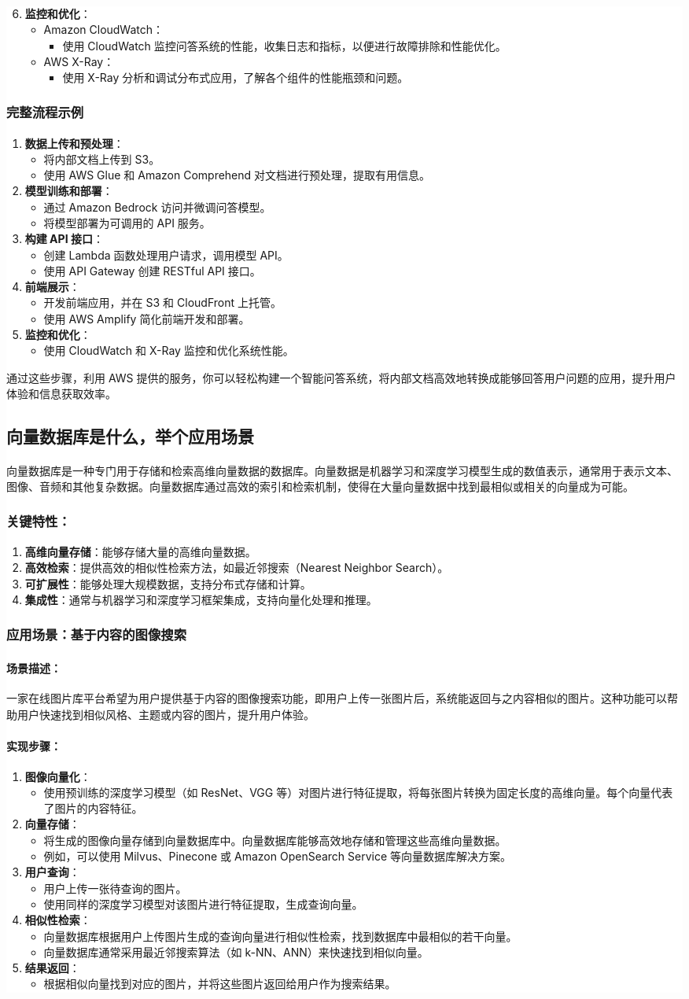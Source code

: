 6. **监控和优化**：
   - Amazon CloudWatch：
     - 使用 CloudWatch 监控问答系统的性能，收集日志和指标，以便进行故障排除和性能优化。
   - AWS X-Ray：
     - 使用 X-Ray 分析和调试分布式应用，了解各个组件的性能瓶颈和问题。

### 完整流程示例

1. **数据上传和预处理**：
   - 将内部文档上传到 S3。
   - 使用 AWS Glue 和 Amazon Comprehend 对文档进行预处理，提取有用信息。
2. **模型训练和部署**：
   - 通过 Amazon Bedrock 访问并微调问答模型。
   - 将模型部署为可调用的 API 服务。
3. **构建 API 接口**：
   - 创建 Lambda 函数处理用户请求，调用模型 API。
   - 使用 API Gateway 创建 RESTful API 接口。
4. **前端展示**：
   - 开发前端应用，并在 S3 和 CloudFront 上托管。
   - 使用 AWS Amplify 简化前端开发和部署。
5. **监控和优化**：
   - 使用 CloudWatch 和 X-Ray 监控和优化系统性能。

通过这些步骤，利用 AWS 提供的服务，你可以轻松构建一个智能问答系统，将内部文档高效地转换成能够回答用户问题的应用，提升用户体验和信息获取效率。

## 向量数据库是什么，举个应用场景

向量数据库是一种专门用于存储和检索高维向量数据的数据库。向量数据是机器学习和深度学习模型生成的数值表示，通常用于表示文本、图像、音频和其他复杂数据。向量数据库通过高效的索引和检索机制，使得在大量向量数据中找到最相似或相关的向量成为可能。

### 关键特性：

1. **高维向量存储**：能够存储大量的高维向量数据。
2. **高效检索**：提供高效的相似性检索方法，如最近邻搜索（Nearest Neighbor Search）。
3. **可扩展性**：能够处理大规模数据，支持分布式存储和计算。
4. **集成性**：通常与机器学习和深度学习框架集成，支持向量化处理和推理。

### 应用场景：基于内容的图像搜索

#### 场景描述：

一家在线图片库平台希望为用户提供基于内容的图像搜索功能，即用户上传一张图片后，系统能返回与之内容相似的图片。这种功能可以帮助用户快速找到相似风格、主题或内容的图片，提升用户体验。

#### 实现步骤：

1. **图像向量化**：
   - 使用预训练的深度学习模型（如 ResNet、VGG 等）对图片进行特征提取，将每张图片转换为固定长度的高维向量。每个向量代表了图片的内容特征。
2. **向量存储**：
   - 将生成的图像向量存储到向量数据库中。向量数据库能够高效地存储和管理这些高维向量数据。
   - 例如，可以使用 Milvus、Pinecone 或 Amazon OpenSearch Service 等向量数据库解决方案。
3. **用户查询**：
   - 用户上传一张待查询的图片。
   - 使用同样的深度学习模型对该图片进行特征提取，生成查询向量。
4. **相似性检索**：
   - 向量数据库根据用户上传图片生成的查询向量进行相似性检索，找到数据库中最相似的若干向量。
   - 向量数据库通常采用最近邻搜索算法（如 k-NN、ANN）来快速找到相似向量。
5. **结果返回**：
   - 根据相似向量找到对应的图片，并将这些图片返回给用户作为搜索结果。
